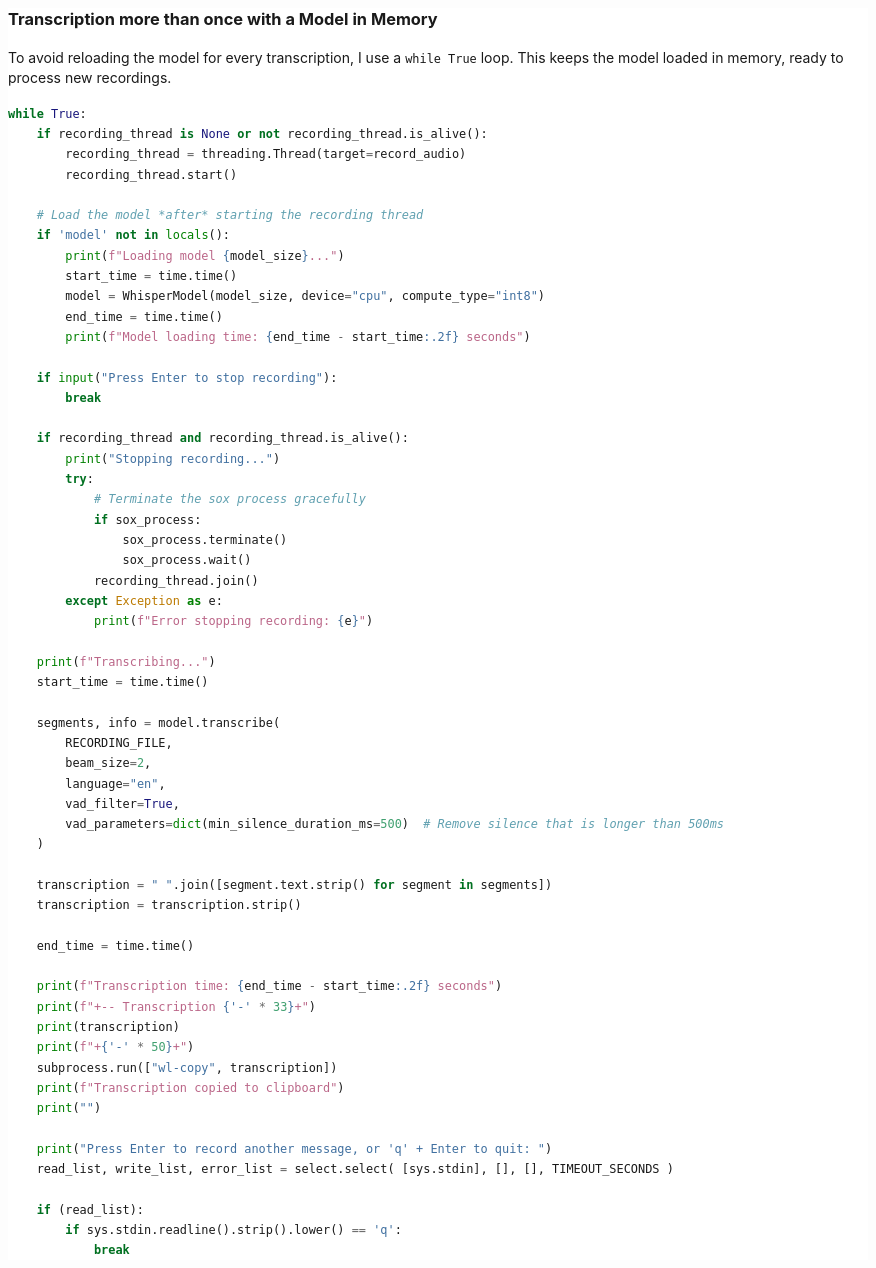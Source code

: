 ### Transcription more than once with a Model in Memory

To avoid reloading the model for every transcription, I use a `while True` loop. This keeps the model loaded in memory, ready to process new recordings.

```python
while True:
    if recording_thread is None or not recording_thread.is_alive():
        recording_thread = threading.Thread(target=record_audio)
        recording_thread.start()

    # Load the model *after* starting the recording thread
    if 'model' not in locals():
        print(f"Loading model {model_size}...")
        start_time = time.time()
        model = WhisperModel(model_size, device="cpu", compute_type="int8")
        end_time = time.time()
        print(f"Model loading time: {end_time - start_time:.2f} seconds")

    if input("Press Enter to stop recording"):
        break

    if recording_thread and recording_thread.is_alive():
        print("Stopping recording...")
        try:
            # Terminate the sox process gracefully
            if sox_process:
                sox_process.terminate()
                sox_process.wait()
            recording_thread.join()
        except Exception as e:
            print(f"Error stopping recording: {e}")

    print(f"Transcribing...")
    start_time = time.time()

    segments, info = model.transcribe(
        RECORDING_FILE,
        beam_size=2,
        language="en",
        vad_filter=True,
        vad_parameters=dict(min_silence_duration_ms=500)  # Remove silence that is longer than 500ms
    )

    transcription = " ".join([segment.text.strip() for segment in segments])
    transcription = transcription.strip()

    end_time = time.time()

    print(f"Transcription time: {end_time - start_time:.2f} seconds")
    print(f"+-- Transcription {'-' * 33}+")
    print(transcription)
    print(f"+{'-' * 50}+")
    subprocess.run(["wl-copy", transcription])
    print(f"Transcription copied to clipboard")
    print("")

    print("Press Enter to record another message, or 'q' + Enter to quit: ")
    read_list, write_list, error_list = select.select( [sys.stdin], [], [], TIMEOUT_SECONDS )

    if (read_list):
        if sys.stdin.readline().strip().lower() == 'q':
            break
```